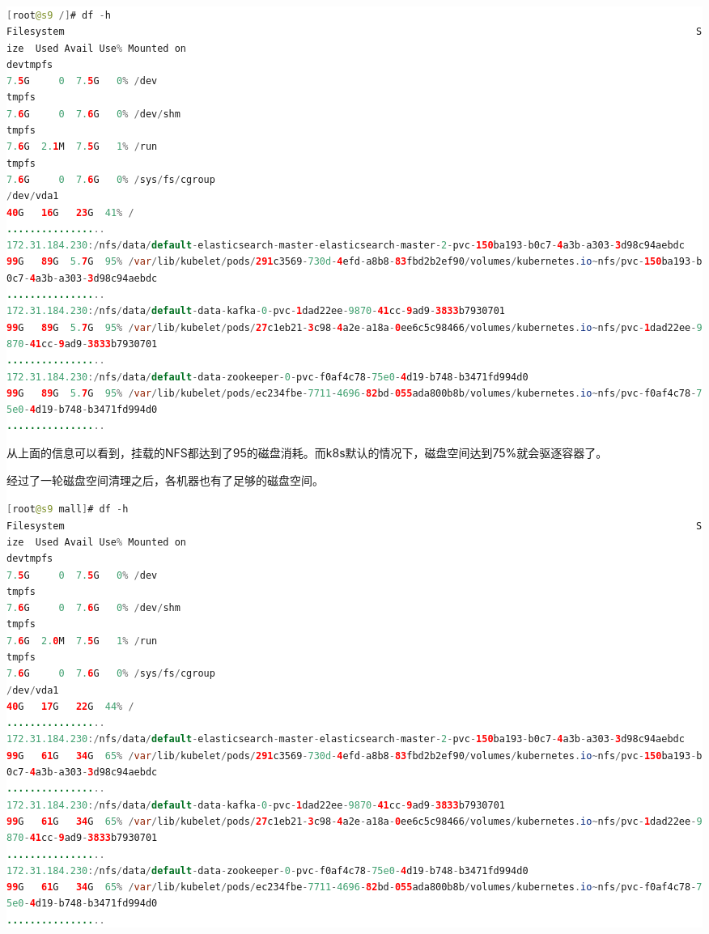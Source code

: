 ```java
[root@s9 /]# df -h
Filesystem                                                                                                             Size  Used Avail Use% Mounted on
devtmpfs                                                                                                               7.5G     0  7.5G   0% /dev
tmpfs                                                                                                                  7.6G     0  7.6G   0% /dev/shm
tmpfs                                                                                                                  7.6G  2.1M  7.5G   1% /run
tmpfs                                                                                                                  7.6G     0  7.6G   0% /sys/fs/cgroup
/dev/vda1                                                                                                               40G   16G   23G  41% /
.................
172.31.184.230:/nfs/data/default-elasticsearch-master-elasticsearch-master-2-pvc-150ba193-b0c7-4a3b-a303-3d98c94aebdc   99G   89G  5.7G  95% /var/lib/kubelet/pods/291c3569-730d-4efd-a8b8-83fbd2b2ef90/volumes/kubernetes.io~nfs/pvc-150ba193-b0c7-4a3b-a303-3d98c94aebdc
.................
172.31.184.230:/nfs/data/default-data-kafka-0-pvc-1dad22ee-9870-41cc-9ad9-3833b7930701                                  99G   89G  5.7G  95% /var/lib/kubelet/pods/27c1eb21-3c98-4a2e-a18a-0ee6c5c98466/volumes/kubernetes.io~nfs/pvc-1dad22ee-9870-41cc-9ad9-3833b7930701
.................
172.31.184.230:/nfs/data/default-data-zookeeper-0-pvc-f0af4c78-75e0-4d19-b748-b3471fd994d0                              99G   89G  5.7G  95% /var/lib/kubelet/pods/ec234fbe-7711-4696-82bd-055ada800b8b/volumes/kubernetes.io~nfs/pvc-f0af4c78-75e0-4d19-b748-b3471fd994d0
.................

```

从上面的信息可以看到，挂载的NFS都达到了95的磁盘消耗。而k8s默认的情况下，磁盘空间达到75%就会驱逐容器了。

经过了一轮磁盘空间清理之后，各机器也有了足够的磁盘空间。

```java
[root@s9 mall]# df -h
Filesystem                                                                                                             Size  Used Avail Use% Mounted on
devtmpfs                                                                                                               7.5G     0  7.5G   0% /dev
tmpfs                                                                                                                  7.6G     0  7.6G   0% /dev/shm
tmpfs                                                                                                                  7.6G  2.0M  7.5G   1% /run
tmpfs                                                                                                                  7.6G     0  7.6G   0% /sys/fs/cgroup
/dev/vda1                                                                                                               40G   17G   22G  44% /
.................
172.31.184.230:/nfs/data/default-elasticsearch-master-elasticsearch-master-2-pvc-150ba193-b0c7-4a3b-a303-3d98c94aebdc   99G   61G   34G  65% /var/lib/kubelet/pods/291c3569-730d-4efd-a8b8-83fbd2b2ef90/volumes/kubernetes.io~nfs/pvc-150ba193-b0c7-4a3b-a303-3d98c94aebdc
.................
172.31.184.230:/nfs/data/default-data-kafka-0-pvc-1dad22ee-9870-41cc-9ad9-3833b7930701                                  99G   61G   34G  65% /var/lib/kubelet/pods/27c1eb21-3c98-4a2e-a18a-0ee6c5c98466/volumes/kubernetes.io~nfs/pvc-1dad22ee-9870-41cc-9ad9-3833b7930701
.................
172.31.184.230:/nfs/data/default-data-zookeeper-0-pvc-f0af4c78-75e0-4d19-b748-b3471fd994d0                              99G   61G   34G  65% /var/lib/kubelet/pods/ec234fbe-7711-4696-82bd-055ada800b8b/volumes/kubernetes.io~nfs/pvc-f0af4c78-75e0-4d19-b748-b3471fd994d0
.................                                                                                                            

```
